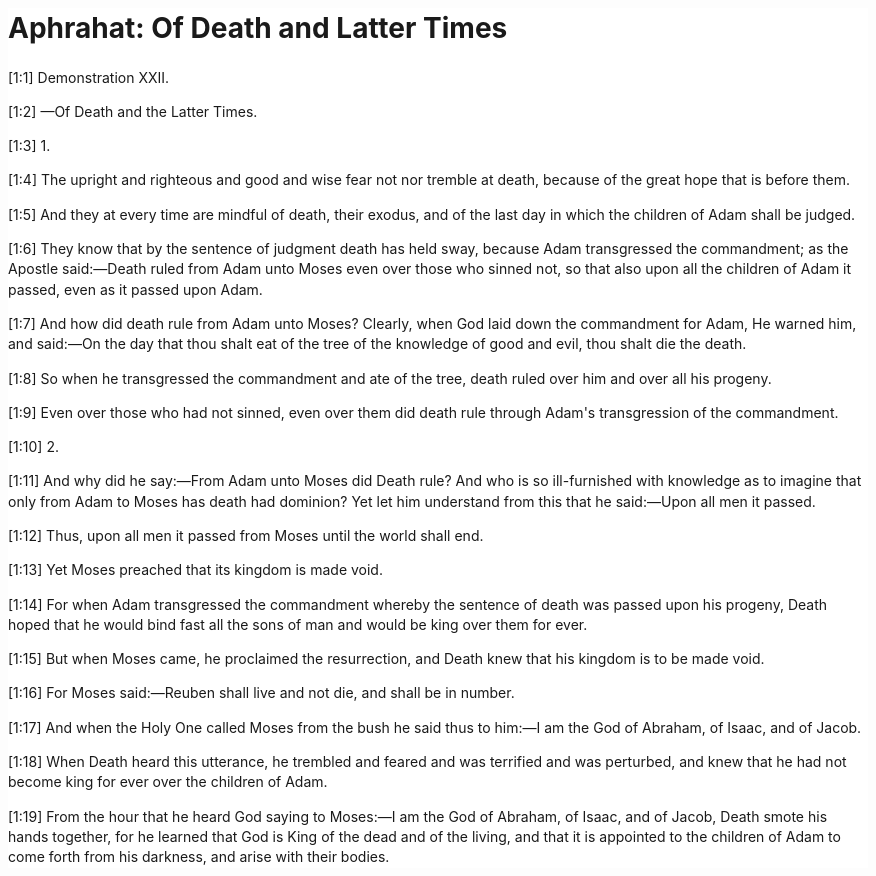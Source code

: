 # Aphrahat: Of Death and Latter Times

[1:1] Demonstration XXII.

[1:2] —Of Death and the Latter Times.

[1:3] 1.

[1:4] The upright and righteous and good and wise fear not nor tremble at death, because of the great hope that is before them.

[1:5] And they at every time are mindful of death, their exodus, and of the last day in which the children of Adam shall be judged.

[1:6] They know that by the sentence of judgment death has held sway, because Adam transgressed the commandment; as the Apostle said:—Death ruled from Adam unto Moses even over those who sinned not, so that also upon all the children of Adam it passed, even as it passed upon Adam.

[1:7] And how did death rule from Adam unto Moses?  Clearly, when God laid down the commandment for Adam, He warned him, and said:—On the day that thou shalt eat of the tree of the knowledge of good and evil, thou shalt die the death.

[1:8] So when he transgressed the commandment and ate of the tree, death ruled over him and over all his progeny.

[1:9] Even over those who had not sinned, even over them did death rule through Adam's transgression of the commandment.

[1:10] 2.

[1:11] And why did he say:—From Adam unto Moses did Death rule?  And who is so ill-furnished with knowledge as to imagine that only from Adam to Moses has death had dominion?  Yet let him understand from this that he said:—Upon all men it passed.

[1:12] Thus, upon all men it passed from Moses until the world shall end.

[1:13] Yet Moses preached that its kingdom is made void.

[1:14] For when Adam transgressed the commandment whereby the sentence of death was passed upon his progeny, Death hoped that he would bind fast all the sons of man and would be king over them for ever.

[1:15] But when Moses came, he proclaimed the resurrection, and Death knew that his kingdom is to be made void.

[1:16] For Moses said:—Reuben shall live and not die, and shall be in number.

[1:17] And when the Holy One called Moses from the bush he said thus to him:—I am the God of Abraham, of Isaac, and of Jacob.

[1:18] When Death heard this utterance, he trembled and feared and was terrified and was perturbed, and knew that he had not become king for ever over the children of Adam.

[1:19] From the hour that he heard God saying to Moses:—I am the God of Abraham, of Isaac, and of Jacob, Death smote his hands together, for he learned that God is King of the dead and of the living, and that it is appointed to the children of Adam to come forth from his darkness, and arise with their bodies.
